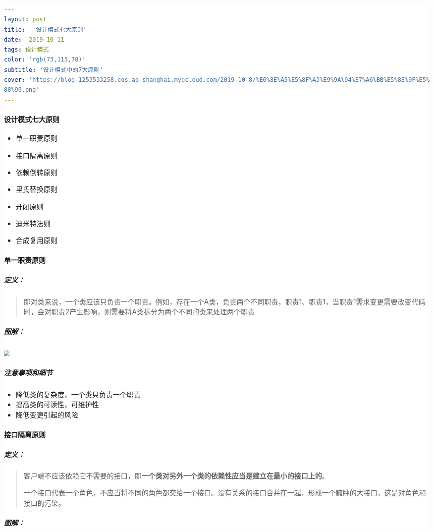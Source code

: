 ```yaml
---
layout: post
title:  '设计模式七大原则'
date:  2019-10-11
tags: 设计模式
color: 'rgb(73,115,78)'
subtitle: '设计模式中的7大原则'
cover: 'https://blog-1253533258.cos.ap-shanghai.myqcloud.com/2019-10-8/%E6%8E%A5%E5%8F%A3%E9%9A%94%E7%A6%BB%E5%8E%9F%E5%88%99.png'
---
```




#### 设计模式七大原则

- 单一职责原则

- 接口隔离原则
- 依赖倒转原则
- 里氏替换原则
- 开闭原则
- 迪米特法则
- 合成复用原则

#### 单一职责原则

##### 定义：

> 即对类来说，一个类应该只负责一个职责。例如，存在一个A类，负责两个不同职责，职责1、职责1，当职责1需求变更需要改变代码时，会对职责2产生影响，则需要将A类拆分为两个不同的类来处理两个职责

##### 图解：

<img src="https://blog-1253533258.cos.ap-shanghai.myqcloud.com/2019-10-8/%E5%8D%95%E4%B8%80%E8%81%8C%E8%B4%A3%E5%8E%9F%E5%88%99.png" style="zoom: 67%;" />

##### 注意事项和细节

- 降低类的复杂度，一个类只负责一个职责
- 提高类的可读性，可维护性
- 降低变更引起的风险







#### 接口隔离原则

##### 定义：

> 客户端不应该依赖它不需要的接口，即**一个类对另外一个类的依赖性应当是建立在最小的接口上的**。
>
> 一个接口代表一个角色，不应当将不同的角色都交给一个接口。没有关系的接口合并在一起，形成一个臃肿的大接口，这是对角色和接口的污染。

##### 图解：
